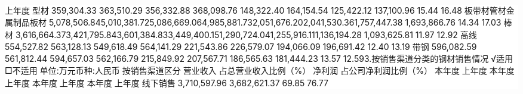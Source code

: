 上年度
型材
359,304.33
363,510.29
356,332.88
368,098.76
148,322.40
164,154.54
125,422.12
137,100.96
15.44
16.48
板带材管材金属制品板材
5,078,506.845,010,381.725,086,669.064,985,881.732,051,676.202,041,530.361,757,447.38
1,693,866.76
14.34
17.03
棒材
3,616,664.373,421,795.843,601,384.833,449,400.151,290,724.041,255,916.111,136,194.28
1,093,625.81
11.97
12.92
高线
554,527.82
563,128.13
549,618.49
564,141.29
221,543.86
226,579.07
194,066.09
196,691.42
12.40
13.19
带钢
596,082.59
561,812.44
594,657.03
562,166.79
215,849.92
207,567.71
186,565.63
181,444.23
13.57
12.593.按销售渠道分类的钢材销售情况
√适用□不适用
单位:万元币种:人民币
按销售渠道区分
营业收入
占总营业收入比例（%）
净利润
占公司净利润比例（%）
本年度
上年度
本年度
上年度
本年度
上年度
本年度
上年度
线下销售
3,710,597.96
3,682,621.37
69.85
76.77